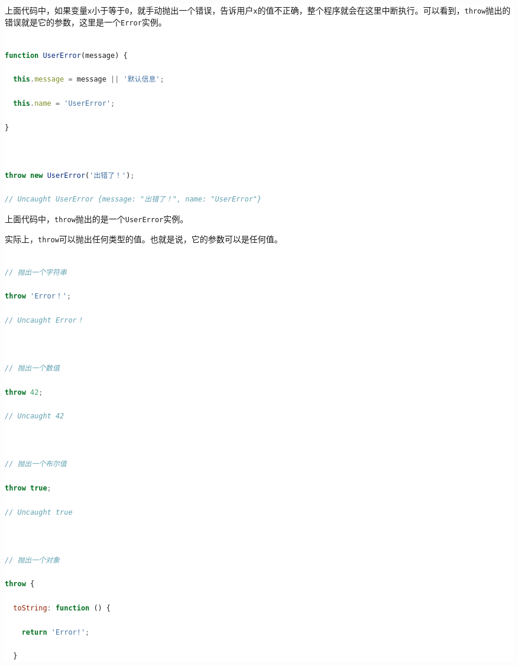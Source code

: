   

上面代码中，如果变量`x`小于等于`0`，就手动抛出一个错误，告诉用户`x`的值不正确，整个程序就会在这里中断执行。可以看到，`throw`抛出的错误就是它的参数，这里是一个`Error`实例。

  

```javascript

function UserError(message) {

  this.message = message || '默认信息';

  this.name = 'UserError';

}

  

throw new UserError('出错了！');

// Uncaught UserError {message: "出错了！", name: "UserError"}

```

  

上面代码中，`throw`抛出的是一个`UserError`实例。

  

实际上，`throw`可以抛出任何类型的值。也就是说，它的参数可以是任何值。

  

```javascript

// 抛出一个字符串

throw 'Error！';

// Uncaught Error！

  

// 抛出一个数值

throw 42;

// Uncaught 42

  

// 抛出一个布尔值

throw true;

// Uncaught true

  

// 抛出一个对象

throw {

  toString: function () {

    return 'Error!';

  }

```